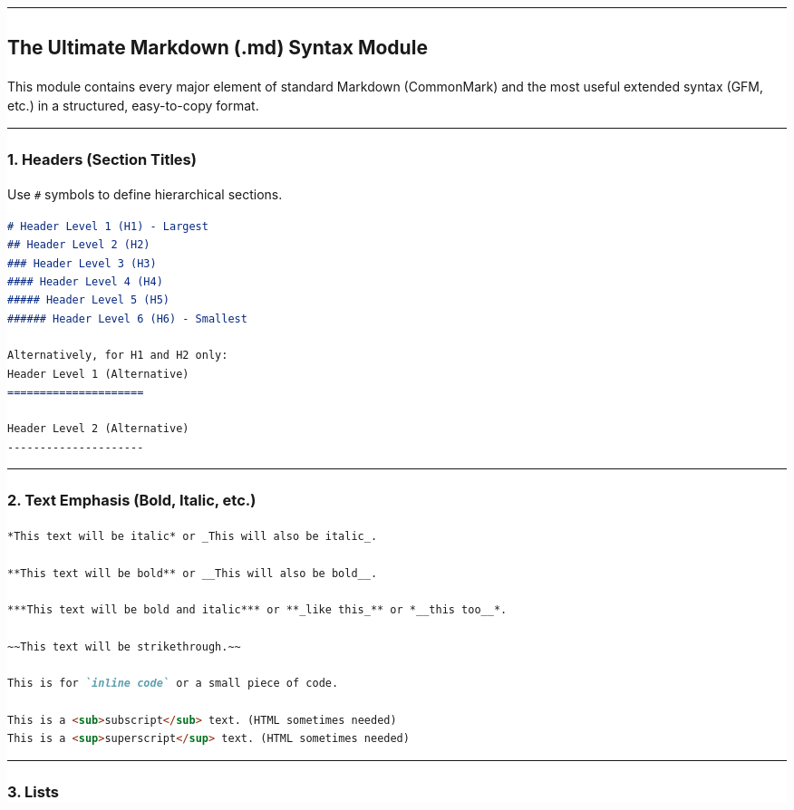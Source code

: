 

***

## **The Ultimate Markdown (.md) Syntax Module**

This module contains every major element of standard Markdown (CommonMark) and the most useful extended syntax (GFM, etc.) in a structured, easy-to-copy format.

---

### 1. Headers (Section Titles)

Use `#` symbols to define hierarchical sections.

```markdown
# Header Level 1 (H1) - Largest
## Header Level 2 (H2)
### Header Level 3 (H3)
#### Header Level 4 (H4)
##### Header Level 5 (H5)
###### Header Level 6 (H6) - Smallest

Alternatively, for H1 and H2 only:
Header Level 1 (Alternative)
=====================

Header Level 2 (Alternative)
---------------------
```

---

### 2. Text Emphasis (Bold, Italic, etc.)

```markdown
*This text will be italic* or _This will also be italic_.

**This text will be bold** or __This will also be bold__.

***This text will be bold and italic*** or **_like this_** or *__this too__*.

~~This text will be strikethrough.~~

This is for `inline code` or a small piece of code.

This is a <sub>subscript</sub> text. (HTML sometimes needed)
This is a <sup>superscript</sup> text. (HTML sometimes needed)
```

---

### 3. Lists
